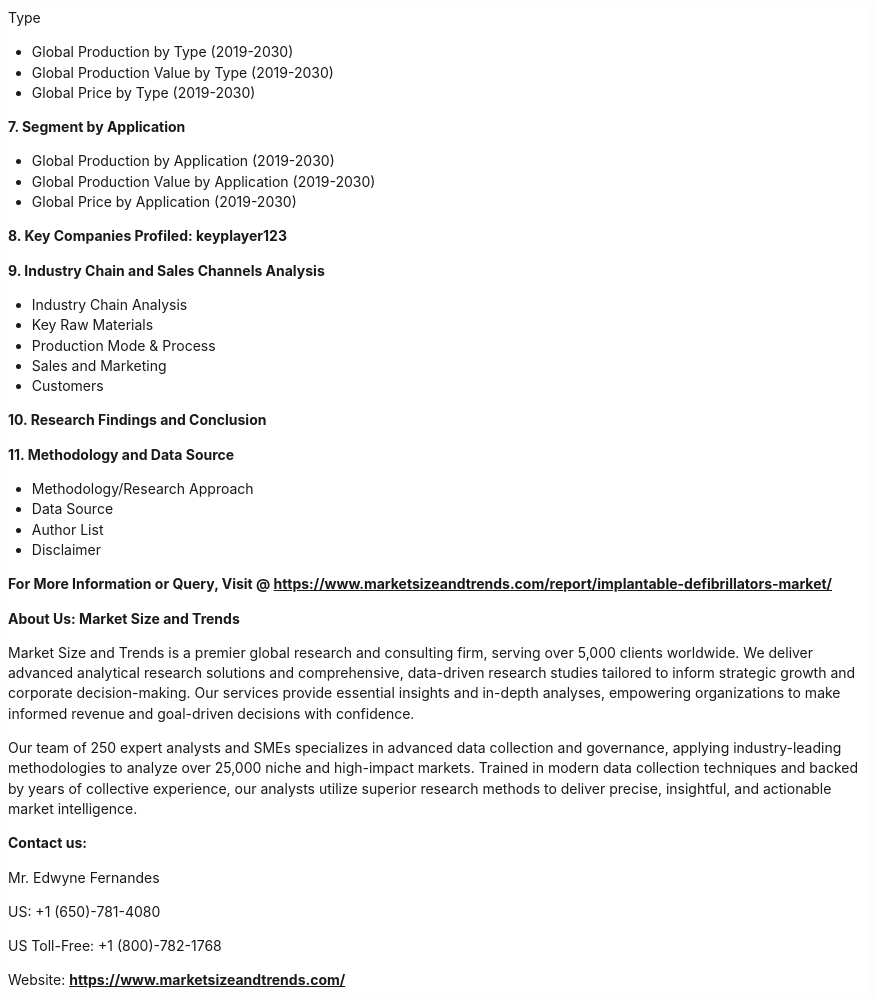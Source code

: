 Type</strong></p><ul><li>Global Production by Type (2019-2030)</li><li>Global Production Value by Type (2019-2030)</li><li>Global Price by Type (2019-2030)</li></ul><p><strong>7. Segment by Application</strong></p><ul><li>Global Production by Application (2019-2030)</li><li>Global Production Value by Application (2019-2030)</li><li>Global Price by Application (2019-2030)</li></ul><p><strong>8. Key Companies Profiled: keyplayer123</strong></p><p><strong>9. Industry Chain and Sales Channels Analysis</strong></p><ul><li>Industry Chain Analysis</li><li>Key Raw Materials</li><li>Production Mode &amp; Process</li><li>Sales and Marketing</li><li>Customers</li></ul><p><strong>10. Research Findings and Conclusion</strong></p><p><strong>11. Methodology and Data Source</strong></p><ul><li>Methodology/Research Approach</li><li>Data Source</li><li>Author List</li><li>Disclaimer</li></ul></p><p><strong>For More Information or Query, Visit @ <a href="https://www.marketsizeandtrends.com/report/implantable-defibrillators-market/">https://www.marketsizeandtrends.com/report/implantable-defibrillators-market/</a></strong></p><p><strong>About Us: Market Size and Trends</strong></p><p>Market Size and Trends is a premier global research and consulting firm, serving over 5,000 clients worldwide. We deliver advanced analytical research solutions and comprehensive, data-driven research studies tailored to inform strategic growth and corporate decision-making. Our services provide essential insights and in-depth analyses, empowering organizations to make informed revenue and goal-driven decisions with confidence.</p><p>Our team of 250 expert analysts and SMEs specializes in advanced data collection and governance, applying industry-leading methodologies to analyze over 25,000 niche and high-impact markets. Trained in modern data collection techniques and backed by years of collective experience, our analysts utilize superior research methods to deliver precise, insightful, and actionable market intelligence.</p><p><strong>Contact us:</strong></p><p>Mr. Edwyne Fernandes</p><p>US: +1 (650)-781-4080</p><p>US Toll-Free: +1 (800)-782-1768</p><p>Website: <strong><a href="https://www.marketsizeandtrends.com/">https://www.marketsizeandtrends.com/</a></strong></p>
